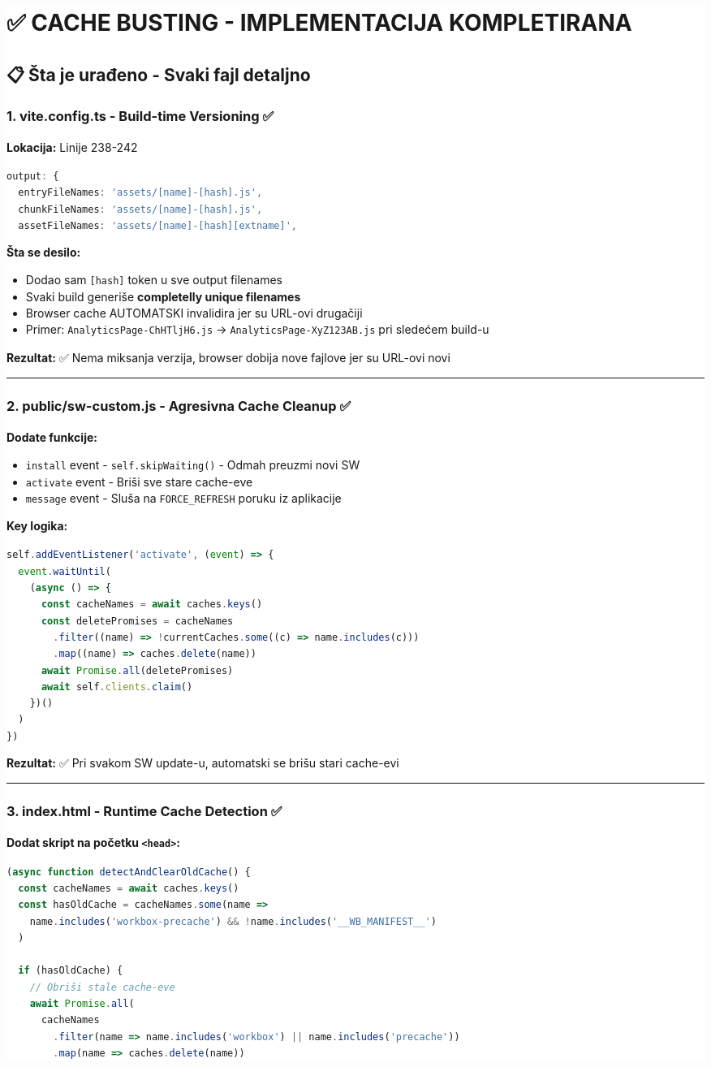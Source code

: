 # ✅ CACHE BUSTING - IMPLEMENTACIJA KOMPLETIRANA

## 📋 Šta je urađeno - Svaki fajl detaljno

### 1. **vite.config.ts** - Build-time Versioning ✅
**Lokacija:** Linije 238-242
```typescript
output: {
  entryFileNames: 'assets/[name]-[hash].js',
  chunkFileNames: 'assets/[name]-[hash].js',
  assetFileNames: 'assets/[name]-[hash][extname]',
```

**Šta se desilo:**
- Dodao sam `[hash]` token u sve output filenames
- Svaki build generiše **completelly unique filenames**
- Browser cache AUTOMATSKI invalidira jer su URL-ovi drugačiji
- Primer: `AnalyticsPage-ChHTljH6.js` → `AnalyticsPage-XyZ123AB.js` pri sledećem build-u

**Rezultat:** ✅ Nema miksanja verzija, browser dobija nove fajlove jer su URL-ovi novi

---

### 2. **public/sw-custom.js** - Agresivna Cache Cleanup ✅
**Dodate funkcije:**
- `install` event - `self.skipWaiting()` - Odmah preuzmi novi SW
- `activate` event - Briši sve stare cache-eve
- `message` event - Sluša na `FORCE_REFRESH` poruku iz aplikacije

**Key logika:**
```javascript
self.addEventListener('activate', (event) => {
  event.waitUntil(
    (async () => {
      const cacheNames = await caches.keys()
      const deletePromises = cacheNames
        .filter((name) => !currentCaches.some((c) => name.includes(c)))
        .map((name) => caches.delete(name))
      await Promise.all(deletePromises)
      await self.clients.claim()
    })()
  )
})
```

**Rezultat:** ✅ Pri svakom SW update-u, automatski se brišu stari cache-evi

---

### 3. **index.html** - Runtime Cache Detection ✅
**Dodat skript na početku `<head>`:**
```javascript
(async function detectAndClearOldCache() {
  const cacheNames = await caches.keys()
  const hasOldCache = cacheNames.some(name => 
    name.includes('workbox-precache') && !name.includes('__WB_MANIFEST__')
  )
  
  if (hasOldCache) {
    // Obriši stale cache-eve
    await Promise.all(
      cacheNames
        .filter(name => name.includes('workbox') || name.includes('precache'))
        .map(name => caches.delete(name))
```